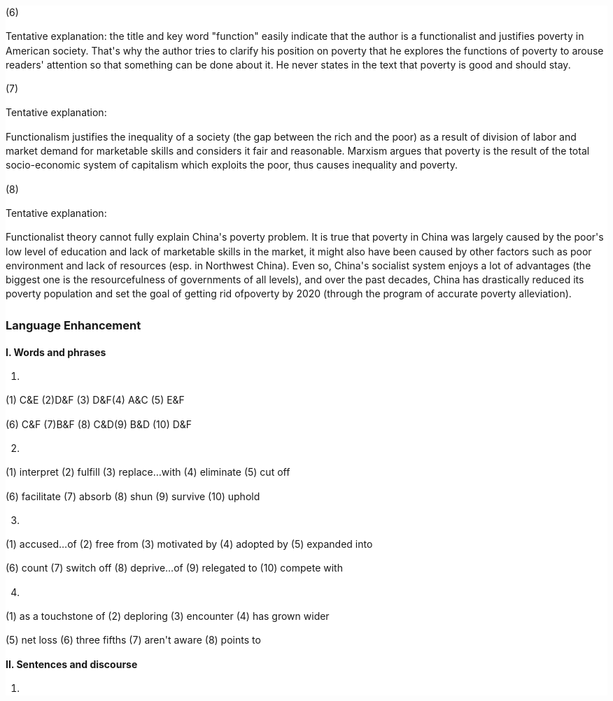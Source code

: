 (6)

Tentative explanation: the title and key word &quot;function&quot; easily indicate that the author is a functionalist and justifies poverty in American society. That&#39;s why the author tries to clarify his position on poverty that he explores the functions of poverty to arouse readers&#39; attention so that something can be done about it. He never states in the text that poverty is good and should stay.

(7)

Tentative explanation:

Functionalism justifies the inequality of a society (the gap between the rich and the poor) as a result of division of labor and market demand for marketable skills and considers it fair and reasonable. Marxism argues that poverty is the result of the total socio-economic system of capitalism which exploits the poor, thus causes inequality and poverty.

(8)

Tentative explanation:

Functionalist theory cannot fully explain China&#39;s poverty problem. It is true that poverty in China was largely caused by the poor&#39;s low level of education and lack of marketable skills in the market, it might also have been caused by other factors such as poor environment and lack of resources (esp. in Northwest China). Even so, China&#39;s socialist system enjoys a lot of advantages (the biggest one is the resourcefulness of governments of all levels), and over the past decades, China has drastically reduced its poverty population and set the goal of getting rid ofpoverty by 2020 (through the program of accurate poverty alleviation).

### Language Enhancement

**I. Words and phrases**

1.

(1) C&amp;E (2)D&amp;F (3) D&amp;F(4) A&amp;C (5) E&amp;F

(6) C&amp;F (7)B&amp;F (8) C&amp;D(9) B&amp;D (10) D&amp;F

2.

(1) interpret (2) fulfill (3) replace…with (4) eliminate (5) cut off

(6) facilitate (7) absorb (8) shun (9) survive (10) uphold

3.

(1) accused…of (2) free from (3) motivated by (4) adopted by (5) expanded into

(6) count (7) switch off (8) deprive…of (9) relegated to (10) compete with

4.

(1) as a touchstone of (2) deploring (3) encounter (4) has grown wider

(5) net loss (6) three fifths (7) aren&#39;t aware (8) points to

**II. Sentences and discourse**

1.

